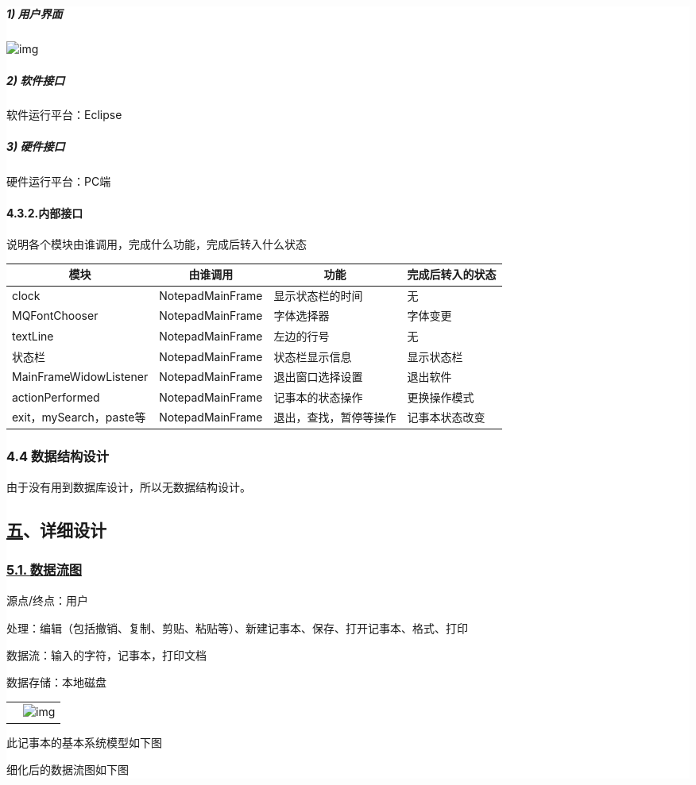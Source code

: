 ##### 1) 用户界面

![img](file:///C:/Users/Simple_Y/AppData/Local/Temp/msohtmlclip1/01/clip_image034.png)

##### 2) 软件接口

软件运行平台：Eclipse

##### 3) 硬件接口

硬件运行平台：PC端

#### 4.3.2.内部接口

说明各个模块由谁调用，完成什么功能，完成后转入什么状态

| 模块                     | 由谁调用             | 功能          | 完成后转入的状态 |
| ---------------------- | ---------------- | ----------- | -------- |
| clock                  | NotepadMainFrame | 显示状态栏的时间    | 无        |
| MQFontChooser          | NotepadMainFrame | 字体选择器       | 字体变更     |
| textLine               | NotepadMainFrame | 左边的行号       | 无        |
| 状态栏                    | NotepadMainFrame | 状态栏显示信息     | 显示状态栏    |
| MainFrameWidowListener | NotepadMainFrame | 退出窗口选择设置    | 退出软件     |
| actionPerformed        | NotepadMainFrame | 记事本的状态操作    | 更换操作模式   |
| exit，mySearch，paste等   | NotepadMainFrame | 退出，查找，暂停等操作 | 记事本状态改变  |

### 4.4 数据结构设计

由于没有用到数据库设计，所以无数据结构设计。

## [五]()、详细设计

### [5.1.    数据流图]()

源点/终点：用户

处理：编辑（包括撤销、复制、剪贴、粘贴等）、新建记事本、保存、打开记事本、格式、打印

数据流：输入的字符，记事本，打印文档

数据存储：本地磁盘

 

|      |                                          |
| ---- | ---------------------------------------- |
|      | ![img](file:///C:/Users/Simple_Y/AppData/Local/Temp/msohtmlclip1/01/clip_image035.png) |

此记事本的基本系统模型如下图

细化后的数据流图如下图
